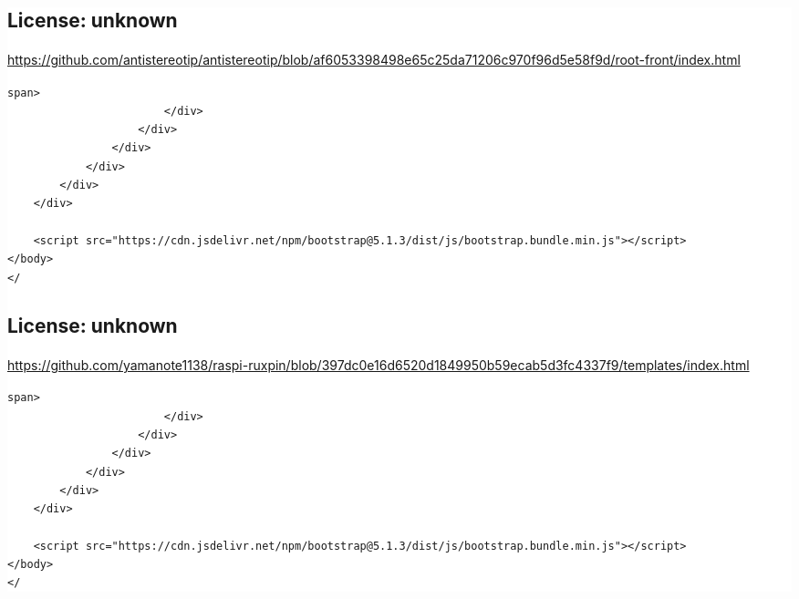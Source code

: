 
## License: unknown
https://github.com/antistereotip/antistereotip/blob/af6053398498e65c25da71206c970f96d5e58f9d/root-front/index.html

```
span>
                        </div>
                    </div>
                </div>
            </div>
        </div>
    </div>
    
    <script src="https://cdn.jsdelivr.net/npm/bootstrap@5.1.3/dist/js/bootstrap.bundle.min.js"></script>
</body>
</
```


## License: unknown
https://github.com/yamanote1138/raspi-ruxpin/blob/397dc0e16d6520d1849950b59ecab5d3fc4337f9/templates/index.html

```
span>
                        </div>
                    </div>
                </div>
            </div>
        </div>
    </div>
    
    <script src="https://cdn.jsdelivr.net/npm/bootstrap@5.1.3/dist/js/bootstrap.bundle.min.js"></script>
</body>
</
```


